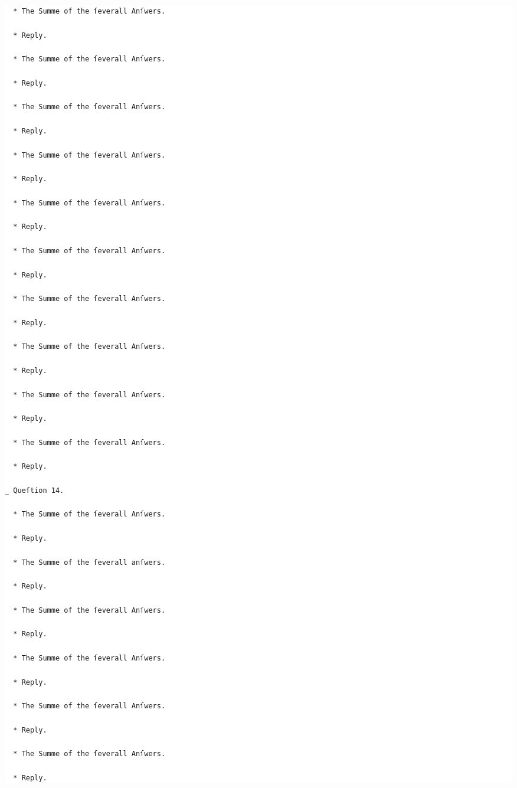      * The Summe of the ſeverall Anſwers.

      * Reply.

      * The Summe of the ſeverall Anſwers.

      * Reply.

      * The Summe of the ſeverall Anſwers.

      * Reply.

      * The Summe of the ſeverall Anſwers.

      * Reply.

      * The Summe of the ſeverall Anſwers.

      * Reply.

      * The Summe of the ſeverall Anſwers.

      * Reply.

      * The Summe of the ſeverall Anſwers.

      * Reply.

      * The Summe of the ſeverall Anſwers.

      * Reply.

      * The Summe of the ſeverall Anſwers.

      * Reply.

      * The Summe of the ſeverall Anſwers.

      * Reply.

    _ Queſtion 14.

      * The Summe of the ſeverall Anſwers.

      * Reply.

      * The Summe of the ſeverall anſwers.

      * Reply.

      * The Summe of the ſeverall Anſwers.

      * Reply.

      * The Summe of the ſeverall Anſwers.

      * Reply.

      * The Summe of the ſeverall Anſwers.

      * Reply.

      * The Summe of the ſeverall Anſwers.

      * Reply.
